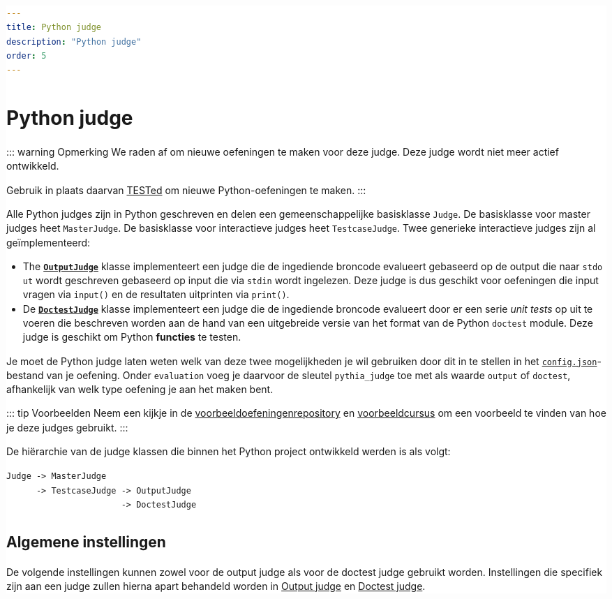 ```yaml
---
title: Python judge
description: "Python judge"
order: 5
---
```


# Python judge

::: warning Opmerking
We raden af om nieuwe oefeningen te maken voor deze judge.
Deze judge wordt niet meer actief ontwikkeld.

Gebruik in plaats daarvan [TESTed](/nl/guides/exercises/) om nieuwe Python-oefeningen te maken.
:::

Alle Python judges zijn in Python geschreven en delen een gemeenschappelijke basisklasse `Judge`. De basisklasse voor master judges heet `MasterJudge`. De basisklasse voor interactieve judges heet `TestcaseJudge`. Twee generieke interactieve judges zijn al geïmplementeerd:

-   The [**`OutputJudge`**](#output-judge) klasse implementeert een judge die de ingediende broncode evalueert gebaseerd op de output die naar `stdout` wordt geschreven gebaseerd op input die via `stdin` wordt ingelezen. Deze judge is dus geschikt voor oefeningen die input vragen via `input()` en de resultaten uitprinten via `print()`.
-   De [**`DoctestJudge`**](#doctest-judge) klasse implementeert een judge die de ingediende broncode evalueert door er een serie *unit tests* op uit te voeren die beschreven worden aan de hand van een uitgebreide versie van het format van de Python `doctest` module. Deze judge is geschikt om Python **functies** te testen.

Je moet de Python judge laten weten welk van deze twee mogelijkheden je wil gebruiken door dit in te stellen in het [`config.json`](/nl/references/exercise-config/)-bestand van je oefening. Onder `evaluation` voeg je daarvoor de sleutel `pythia_judge` toe met als waarde `output` of `doctest`, afhankelijk van welk type oefening je aan het maken bent.

::: tip Voorbeelden
Neem een kijkje in de [voorbeeldoefeningenrepository](https://github.com/dodona-edu/example-exercises) en [voorbeeldcursus](https://dodona.be/en/courses/358/) om een voorbeeld te vinden van hoe je deze judges gebruikt.
:::

De hiërarchie van de judge klassen die binnen het Python project ontwikkeld
werden is als volgt:

    Judge -> MasterJudge
          -> TestcaseJudge -> OutputJudge
                           -> DoctestJudge

## Algemene instellingen

De volgende instellingen kunnen zowel voor de output judge als voor de doctest judge gebruikt worden. Instellingen die specifiek zijn aan een judge zullen hierna apart behandeld worden in [Output judge](#output-judge) en [Doctest judge](#doctest-judge).
